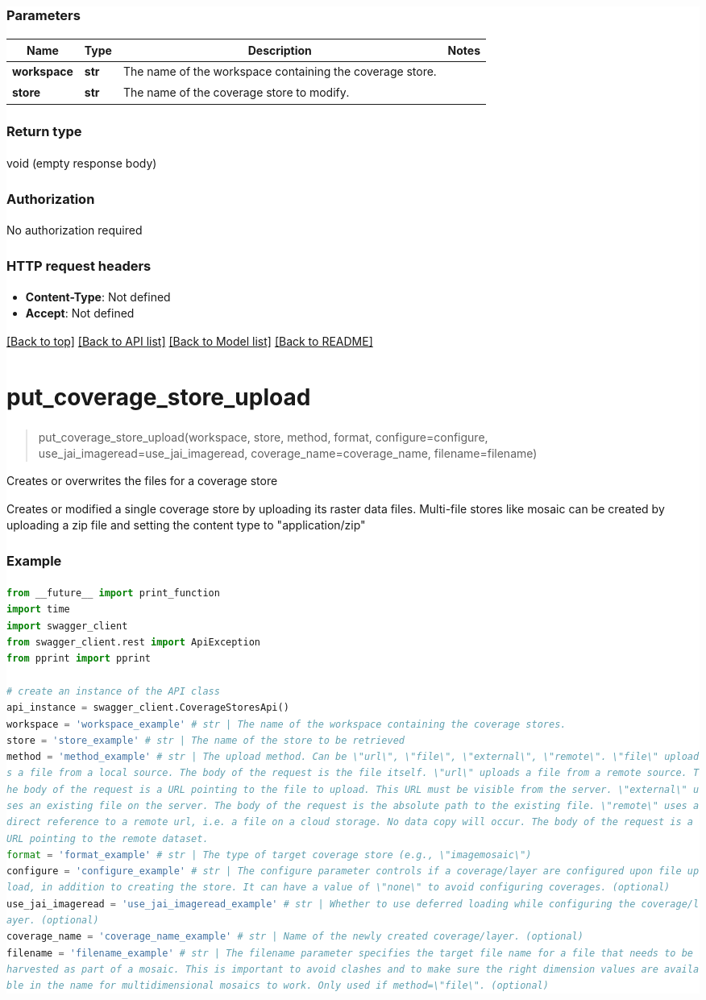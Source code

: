 ### Parameters

Name | Type | Description  | Notes
------------- | ------------- | ------------- | -------------
 **workspace** | **str**| The name of the workspace containing the coverage store. | 
 **store** | **str**| The name of the coverage store to modify. | 

### Return type

void (empty response body)

### Authorization

No authorization required

### HTTP request headers

 - **Content-Type**: Not defined
 - **Accept**: Not defined

[[Back to top]](#) [[Back to API list]](../README.md#documentation-for-api-endpoints) [[Back to Model list]](../README.md#documentation-for-models) [[Back to README]](../README.md)

# **put_coverage_store_upload**
> put_coverage_store_upload(workspace, store, method, format, configure=configure, use_jai_imageread=use_jai_imageread, coverage_name=coverage_name, filename=filename)

Creates or overwrites the files for a coverage store

Creates or modified a single coverage store by uploading its raster data files. Multi-file stores like mosaic can be created by uploading a zip file and setting the content type to \"application/zip\"

### Example
```python
from __future__ import print_function
import time
import swagger_client
from swagger_client.rest import ApiException
from pprint import pprint

# create an instance of the API class
api_instance = swagger_client.CoverageStoresApi()
workspace = 'workspace_example' # str | The name of the workspace containing the coverage stores.
store = 'store_example' # str | The name of the store to be retrieved
method = 'method_example' # str | The upload method. Can be \"url\", \"file\", \"external\", \"remote\". \"file\" uploads a file from a local source. The body of the request is the file itself. \"url\" uploads a file from a remote source. The body of the request is a URL pointing to the file to upload. This URL must be visible from the server. \"external\" uses an existing file on the server. The body of the request is the absolute path to the existing file. \"remote\" uses a direct reference to a remote url, i.e. a file on a cloud storage. No data copy will occur. The body of the request is a URL pointing to the remote dataset.
format = 'format_example' # str | The type of target coverage store (e.g., \"imagemosaic\")
configure = 'configure_example' # str | The configure parameter controls if a coverage/layer are configured upon file upload, in addition to creating the store. It can have a value of \"none\" to avoid configuring coverages. (optional)
use_jai_imageread = 'use_jai_imageread_example' # str | Whether to use deferred loading while configuring the coverage/layer. (optional)
coverage_name = 'coverage_name_example' # str | Name of the newly created coverage/layer. (optional)
filename = 'filename_example' # str | The filename parameter specifies the target file name for a file that needs to be harvested as part of a mosaic. This is important to avoid clashes and to make sure the right dimension values are available in the name for multidimensional mosaics to work. Only used if method=\"file\". (optional)
```